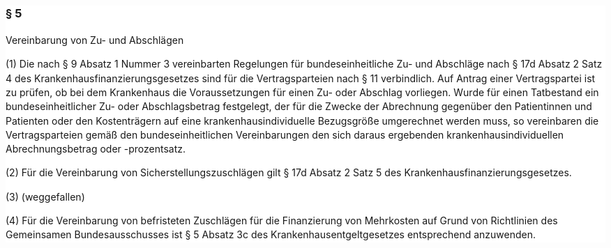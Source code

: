 </div>

</div>

</div>

</div>

<span id="BJNR275010994BJNE000810116.html"></span>

### § 5  
Vereinbarung von Zu- und Abschlägen

<div>

<div class="jnhtml">

<div>

<div class="jurAbsatz">

(1) Die nach § 9 Absatz 1 Nummer 3 vereinbarten Regelungen für
bundeseinheitliche Zu- und Abschläge nach § 17d Absatz 2 Satz 4 des
Krankenhausfinanzierungsgesetzes sind für die Vertragsparteien nach § 11
verbindlich. Auf Antrag einer Vertragspartei ist zu prüfen, ob bei dem
Krankenhaus die Voraussetzungen für einen Zu- oder Abschlag vorliegen.
Wurde für einen Tatbestand ein bundeseinheitlicher Zu- oder
Abschlagsbetrag festgelegt, der für die Zwecke der Abrechnung gegenüber
den Patientinnen und Patienten oder den Kostenträgern auf eine
krankenhausindividuelle Bezugsgröße umgerechnet werden muss, so
vereinbaren die Vertragsparteien gemäß den bundeseinheitlichen
Vereinbarungen den sich daraus ergebenden krankenhausindividuellen
Abrechnungsbetrag oder -prozentsatz.

</div>

<div class="jurAbsatz">

(2) Für die Vereinbarung von Sicherstellungszuschlägen gilt § 17d Absatz
2 Satz 5 des Krankenhausfinanzierungsgesetzes.

</div>

<div class="jurAbsatz">

(3) (weggefallen)

</div>

<div class="jurAbsatz">

(4) Für die Vereinbarung von befristeten Zuschlägen für die Finanzierung
von Mehrkosten auf Grund von Richtlinien des Gemeinsamen
Bundesausschusses ist § 5 Absatz 3c des Krankenhausentgeltgesetzes
entsprechend anzuwenden.

</div>

<div class="jurAbsatz">
